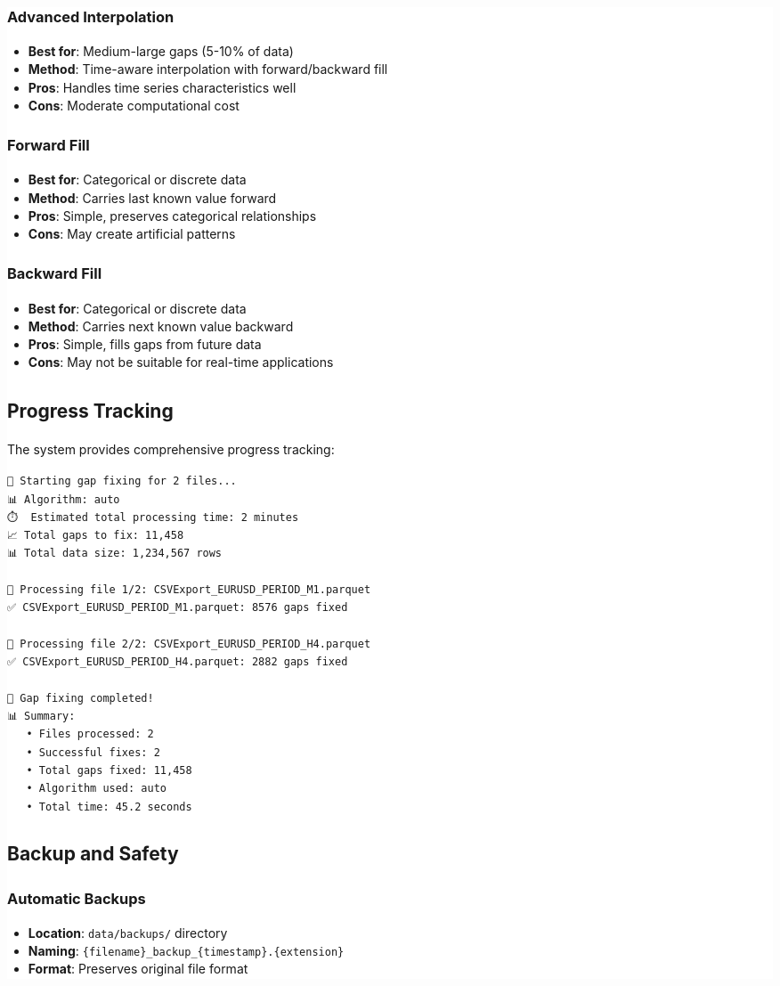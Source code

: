 ### Advanced Interpolation
- **Best for**: Medium-large gaps (5-10% of data)
- **Method**: Time-aware interpolation with forward/backward fill
- **Pros**: Handles time series characteristics well
- **Cons**: Moderate computational cost

### Forward Fill
- **Best for**: Categorical or discrete data
- **Method**: Carries last known value forward
- **Pros**: Simple, preserves categorical relationships
- **Cons**: May create artificial patterns

### Backward Fill
- **Best for**: Categorical or discrete data
- **Method**: Carries next known value backward
- **Pros**: Simple, fills gaps from future data
- **Cons**: May not be suitable for real-time applications

## Progress Tracking

The system provides comprehensive progress tracking:

```
🚀 Starting gap fixing for 2 files...
📊 Algorithm: auto
⏱️  Estimated total processing time: 2 minutes
📈 Total gaps to fix: 11,458
📊 Total data size: 1,234,567 rows

📁 Processing file 1/2: CSVExport_EURUSD_PERIOD_M1.parquet
✅ CSVExport_EURUSD_PERIOD_M1.parquet: 8576 gaps fixed

📁 Processing file 2/2: CSVExport_EURUSD_PERIOD_H4.parquet
✅ CSVExport_EURUSD_PERIOD_H4.parquet: 2882 gaps fixed

🎉 Gap fixing completed!
📊 Summary:
   • Files processed: 2
   • Successful fixes: 2
   • Total gaps fixed: 11,458
   • Algorithm used: auto
   • Total time: 45.2 seconds
```

## Backup and Safety

### Automatic Backups
- **Location**: `data/backups/` directory
- **Naming**: `{filename}_backup_{timestamp}.{extension}`
- **Format**: Preserves original file format

